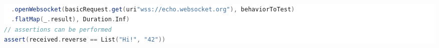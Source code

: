 ```scala
  .openWebsocket(basicRequest.get(uri"wss://echo.websocket.org"), behaviorToTest)
  .flatMap(_.result), Duration.Inf)
// assertions can be performed
assert(received.reverse == List("Hi!", "42"))
```
